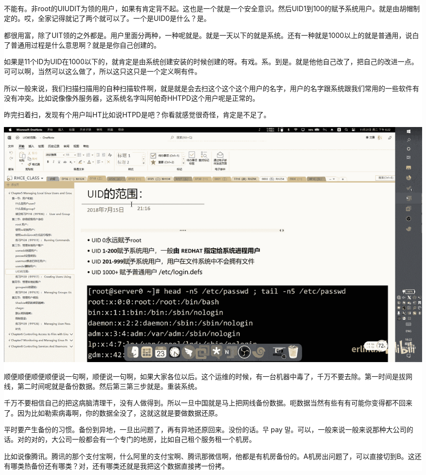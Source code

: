 不能有。非root的UIUDIT为领的用户，如果有肯定背不起。这也是一个就是一个安全意识。然后UID1到100的赋予系统用户。就是由胡帽制定的。哎，全家记得就记了两个就可以了。一个是UID0是什么？是。

都很用富，除了UIT领的之外都是。用户里面分两种，一种呢就是。就是一天以下的就是系统。还有一种就是1000以上的就是普通用，说白了普通用过程是什么意思啊？就是是你自己创建的。

如果是11个ID为UID在1000以下的，就肯定是由系统创建安装的时候创建的呀。有戏。系。到是。就是他他自己改了，把自己的改进一点。可可以啊，当然可以这么做了，所以这只这只是一个定义啊有件。

所以一般来说，我们扫描扫描用的自种扫描软件啊，就是就是会去扫这个这个这个用户的名字，用户的名字跟系统跟我们常用的一些软件有没有冲突。比如说像像外服务器，这系统名字叫阿帕奇HHTPD这个用户呢是正常的。

昨完扫着扫，发现有个用户叫HT比如说HTPD是吧？你看就感觉很奇怪，肯定是不足了。

![](img/8cb93bafcaec96b0241c0f999ebbce2f_72.png)

顺便顺便顺便顺便说一句啊，顺便说一句啊，如果大家各位以后。这个运维的时候，有一台机器中毒了，千万不要去除。第一时间是拔网线，第二时间呢就是备份数据。然后第三第三步就是。重装系统。

千万不要相信自己的把这病脑清理干，没有人做得到。所以一旦中国就是马上把网线备份数据。呃数据当然有些有有可能你变得都不回来了。因为比如勒索病毒啊，你的数据全没了，这就这就是要做数据还原。

平时要产生备份的习惯。备份到异地，一旦出问题了，再有异地还原回来。没份的话。무 pay 말。可以，一般来说一般来说那种大公司的话。对的对的，大公司一般都会有一个专门的地房，比如自己租个服务租一个机房。

比如说像腾讯。腾讯的那个支付宝啊，什么阿里的支付宝啊、腾讯那微信啊，他都是有机房备份的。A机房出问题了，可以直接切到B。这还有哪类热备份还有哪类？对，还有哪类还就是我把这个数据直接拷一份拷。


